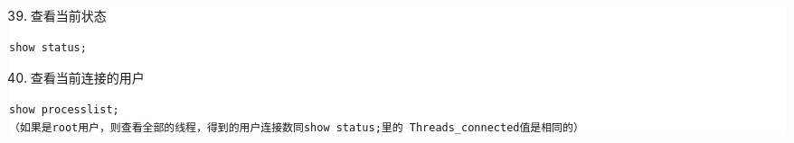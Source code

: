 39. 查看当前状态

```
show status;  
```

40. 查看当前连接的用户

```
show processlist;  
（如果是root用户，则查看全部的线程，得到的用户连接数同show status;里的 Threads_connected值是相同的）
```
